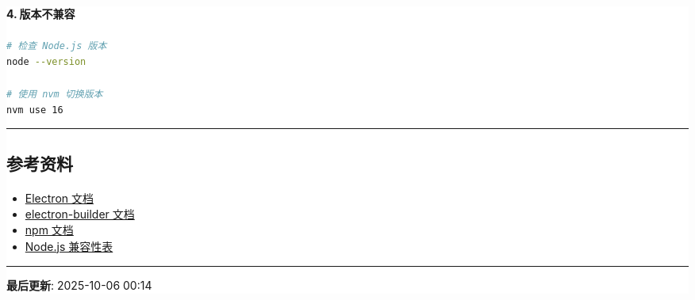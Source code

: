 #### 4. 版本不兼容
```bash
# 检查 Node.js 版本
node --version

# 使用 nvm 切换版本
nvm use 16
```

---

## 参考资料

- [Electron 文档](https://www.electronjs.org/docs)
- [electron-builder 文档](https://www.electron.build/)
- [npm 文档](https://docs.npmjs.com/)
- [Node.js 兼容性表](https://nodejs.org/en/about/releases/)

---

**最后更新**: 2025-10-06 00:14

